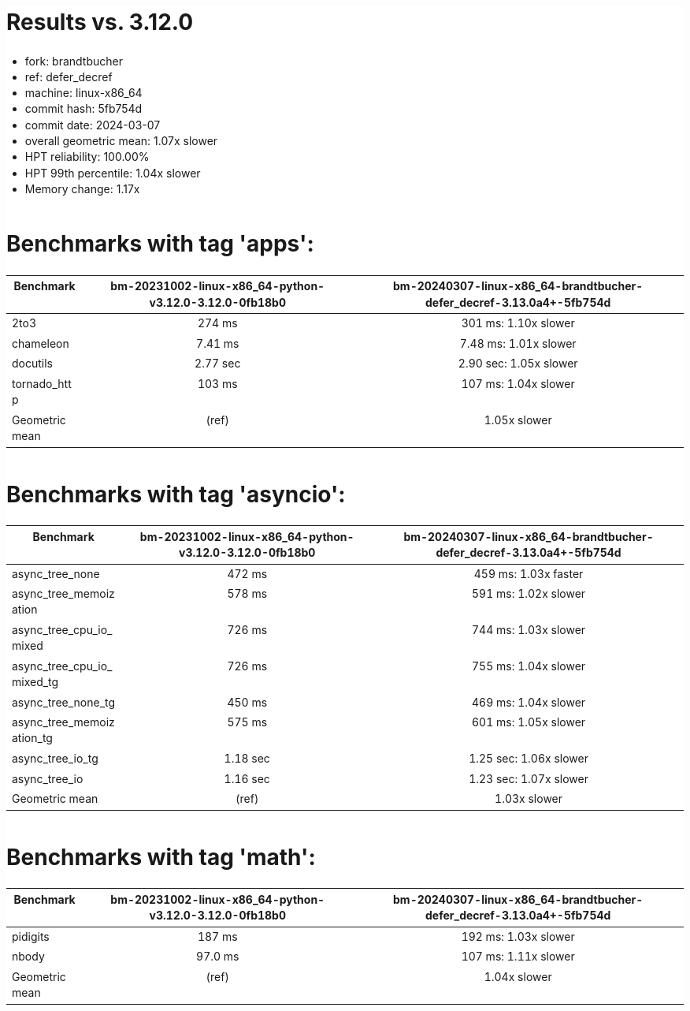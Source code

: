 # Results vs. 3.12.0

- fork: brandtbucher
- ref: defer_decref
- machine: linux-x86_64
- commit hash: 5fb754d
- commit date: 2024-03-07
- overall geometric mean: 1.07x slower
- HPT reliability: 100.00%
- HPT 99th percentile: 1.04x slower
- Memory change: 1.17x

Benchmarks with tag 'apps':
===========================

| Benchmark      | bm-20231002-linux-x86_64-python-v3.12.0-3.12.0-0fb18b0 | bm-20240307-linux-x86_64-brandtbucher-defer_decref-3.13.0a4+-5fb754d |
|----------------|:------------------------------------------------------:|:--------------------------------------------------------------------:|
| 2to3           | 274 ms                                                 | 301 ms: 1.10x slower                                                 |
| chameleon      | 7.41 ms                                                | 7.48 ms: 1.01x slower                                                |
| docutils       | 2.77 sec                                               | 2.90 sec: 1.05x slower                                               |
| tornado_http   | 103 ms                                                 | 107 ms: 1.04x slower                                                 |
| Geometric mean | (ref)                                                  | 1.05x slower                                                         |

Benchmarks with tag 'asyncio':
==============================

| Benchmark                  | bm-20231002-linux-x86_64-python-v3.12.0-3.12.0-0fb18b0 | bm-20240307-linux-x86_64-brandtbucher-defer_decref-3.13.0a4+-5fb754d |
|----------------------------|:------------------------------------------------------:|:--------------------------------------------------------------------:|
| async_tree_none            | 472 ms                                                 | 459 ms: 1.03x faster                                                 |
| async_tree_memoization     | 578 ms                                                 | 591 ms: 1.02x slower                                                 |
| async_tree_cpu_io_mixed    | 726 ms                                                 | 744 ms: 1.03x slower                                                 |
| async_tree_cpu_io_mixed_tg | 726 ms                                                 | 755 ms: 1.04x slower                                                 |
| async_tree_none_tg         | 450 ms                                                 | 469 ms: 1.04x slower                                                 |
| async_tree_memoization_tg  | 575 ms                                                 | 601 ms: 1.05x slower                                                 |
| async_tree_io_tg           | 1.18 sec                                               | 1.25 sec: 1.06x slower                                               |
| async_tree_io              | 1.16 sec                                               | 1.23 sec: 1.07x slower                                               |
| Geometric mean             | (ref)                                                  | 1.03x slower                                                         |

Benchmarks with tag 'math':
===========================

| Benchmark      | bm-20231002-linux-x86_64-python-v3.12.0-3.12.0-0fb18b0 | bm-20240307-linux-x86_64-brandtbucher-defer_decref-3.13.0a4+-5fb754d |
|----------------|:------------------------------------------------------:|:--------------------------------------------------------------------:|
| pidigits       | 187 ms                                                 | 192 ms: 1.03x slower                                                 |
| nbody          | 97.0 ms                                                | 107 ms: 1.11x slower                                                 |
| Geometric mean | (ref)                                                  | 1.04x slower                                                         |
